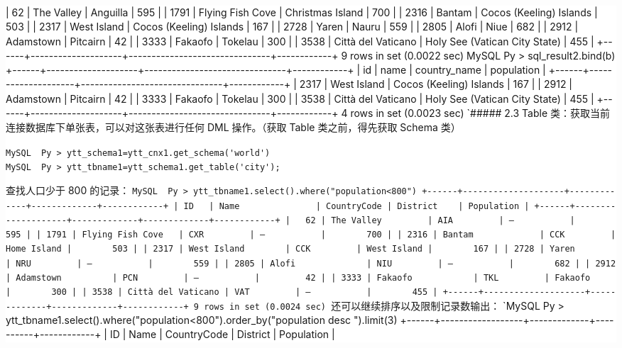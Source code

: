 |   62 | The Valley         | Anguilla                      |        595 |
| 1791 | Flying Fish Cove   | Christmas Island              |        700 |
| 2316 | Bantam             | Cocos (Keeling) Islands       |        503 |
| 2317 | West Island        | Cocos (Keeling) Islands       |        167 |
| 2728 | Yaren              | Nauru                         |        559 |
| 2805 | Alofi              | Niue                          |        682 |
| 2912 | Adamstown          | Pitcairn                      |         42 |
| 3333 | Fakaofo            | Tokelau                       |        300 |
| 3538 | Città del Vaticano | Holy See (Vatican City State) |        455 |
+------+--------------------+-------------------------------+------------+
9 rows in set (0.0022 sec)
MySQL  Py > sql_result2.bind(b)
+------+--------------------+-------------------------------+------------+
| id   | name               | country_name                  | population |
+------+--------------------+-------------------------------+------------+
| 2317 | West Island        | Cocos (Keeling) Islands       |        167 |
| 2912 | Adamstown          | Pitcairn                      |         42 |
| 3333 | Fakaofo            | Tokelau                       |        300 |
| 3538 | Città del Vaticano | Holy See (Vatican City State) |        455 |
+------+--------------------+-------------------------------+------------+
4 rows in set (0.0023 sec)
`##### 2.3 Table 类：获取当前连接数据库下单张表，可以对这张表进行任何 DML 操作。（获取 Table 类之前，得先获取 Schema 类）
```
MySQL  Py > ytt_schema1=ytt_cnx1.get_schema('world')
MySQL  Py > ytt_tbname1=ytt_schema1.get_table('city');
```
查找人口少于 800 的记录：
`MySQL  Py > ytt_tbname1.select().where("population<800")
+------+--------------------+-------------+-------------+------------+
| ID   | Name               | CountryCode | District    | Population |
+------+--------------------+-------------+-------------+------------+
|   62 | The Valley         | AIA         | –           |        595 |
| 1791 | Flying Fish Cove   | CXR         | –           |        700 |
| 2316 | Bantam             | CCK         | Home Island |        503 |
| 2317 | West Island        | CCK         | West Island |        167 |
| 2728 | Yaren              | NRU         | –           |        559 |
| 2805 | Alofi              | NIU         | –           |        682 |
| 2912 | Adamstown          | PCN         | –           |         42 |
| 3333 | Fakaofo            | TKL         | Fakaofo     |        300 |
| 3538 | Città del Vaticano | VAT         | –           |        455 |
+------+--------------------+-------------+-------------+------------+
9 rows in set (0.0024 sec)
`还可以继续排序以及限制记录数输出：
`MySQL  Py > ytt_tbname1.select().where("population<800").order_by("population desc ").limit(3)
+------+------------------+-------------+----------+------------+
| ID   | Name             | CountryCode | District | Population |